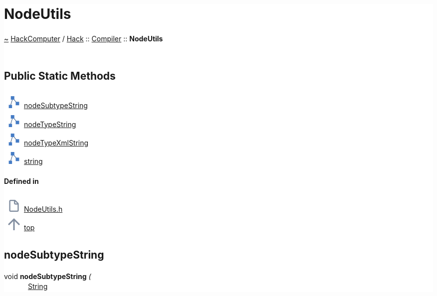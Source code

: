 <a id="nodeutils"></a>
<h1>NodeUtils</h1>
<a id="a01177"></a>
<a href="https://github.com/CharlesCarley/HackComputer#~">~</a>
<a href="index.md#index">HackComputer</a>
<span class="inline-text">/</span>
<a href="a00909.md#hack">Hack</a>
<span class="inline-text">::</span>
<a href="a00915.md#compiler">Compiler</a>
<span class="inline-text">::</span>
<span class="bold-text"><b>NodeUtils</b></span>
<br/>
<br/>
<a id="public-static-methods"></a>
<h2>Public Static Methods</h2>
<span class="icon-list-item"><a href="#nodesubtypestring" class="icon-list-item"><img src="../images/class.svg" class="icon-list-item"/><span class="icon-list-item">nodeSubtypeString</span>
</a>
</span>
<br/>
<span class="icon-list-item"><a href="#nodetypestring" class="icon-list-item"><img src="../images/class.svg" class="icon-list-item"/><span class="icon-list-item">nodeTypeString</span>
</a>
</span>
<br/>
<span class="icon-list-item"><a href="#nodetypexmlstring" class="icon-list-item"><img src="../images/class.svg" class="icon-list-item"/><span class="icon-list-item">nodeTypeXmlString</span>
</a>
</span>
<br/>
<span class="icon-list-item"><a href="#string" class="icon-list-item"><img src="../images/class.svg" class="icon-list-item"/><span class="icon-list-item">string</span>
</a>
</span>
<br/>
<a id="defined-in"></a>
<h4>Defined in</h4>
<span class="icon-list-item"><a href="https://github.com/CharlesCarley/HackComputer/blob/master/Source/Compiler/Common/NodeUtils.h#L135" class="icon-list-item"><img src="../images/file.svg" class="icon-list-item"/><span class="icon-list-item">NodeUtils.h</span>
</a>
</span>
<br/>
<span class="icon-list-item"><a href="#nodeutils" class="icon-list-item"><img src="../images/jumpToTop.svg" class="icon-list-item"/><span class="icon-list-item">top</span>
</a>
</span>
<a id="nodesubtypestring"></a>
<h2>nodeSubtypeString</h2>
<span class="inline-text">void</span>
<span class="bold-text"><b>nodeSubtypeString</b></span>
<span class="italic-text"><i>(</i></span>
<div class="paragraph">
<span class="paragraph"><img src="../images/horSpace24px.svg"/><a href="a00909.md#string">String</a>